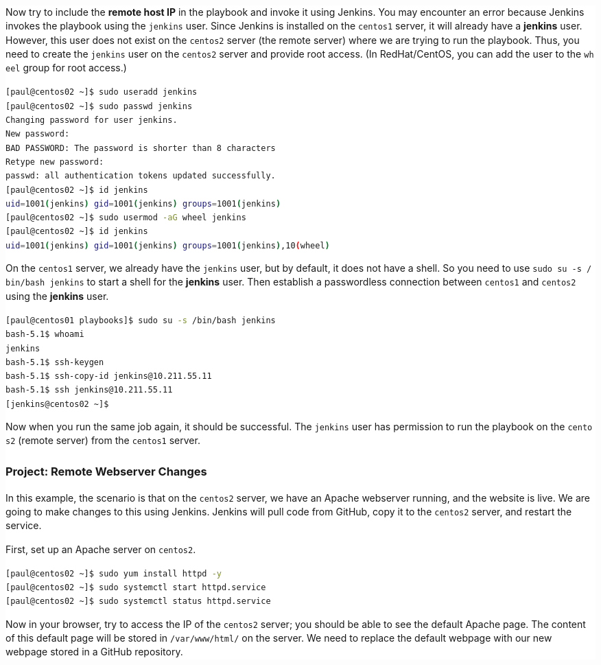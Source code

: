 Now try to include the **remote host IP** in the playbook and invoke it using Jenkins. You may encounter an error because Jenkins invokes the playbook using the `jenkins` user. Since Jenkins is installed on the `centos1` server, it will already have a **jenkins** user. However, this user does not exist on the `centos2` server (the remote server) where we are trying to run the playbook. Thus, you need to create the `jenkins` user on the `centos2` server and provide root access. (In RedHat/CentOS, you can add the user to the `wheel` group for root access.)

```bash
[paul@centos02 ~]$ sudo useradd jenkins
[paul@centos02 ~]$ sudo passwd jenkins
Changing password for user jenkins.
New password:
BAD PASSWORD: The password is shorter than 8 characters
Retype new password:
passwd: all authentication tokens updated successfully.
[paul@centos02 ~]$ id jenkins
uid=1001(jenkins) gid=1001(jenkins) groups=1001(jenkins)
[paul@centos02 ~]$ sudo usermod -aG wheel jenkins
[paul@centos02 ~]$ id jenkins
uid=1001(jenkins) gid=1001(jenkins) groups=1001(jenkins),10(wheel)
```

On the `centos1` server, we already have the `jenkins` user, but by default, it does not have a shell. So you need to use `sudo su -s /bin/bash jenkins` to start a shell for the **jenkins** user. Then establish a passwordless connection between `centos1` and `centos2` using the **jenkins** user.

```bash
[paul@centos01 playbooks]$ sudo su -s /bin/bash jenkins
bash-5.1$ whoami
jenkins
bash-5.1$ ssh-keygen
bash-5.1$ ssh-copy-id jenkins@10.211.55.11
bash-5.1$ ssh jenkins@10.211.55.11
[jenkins@centos02 ~]$
```

Now when you run the same job again, it should be successful. The `jenkins` user has permission to run the playbook on the `centos2` (remote server) from the `centos1` server.

### Project: Remote Webserver Changes

In this example, the scenario is that on the `centos2` server, we have an Apache webserver running, and the website is live. We are going to make changes to this using Jenkins. Jenkins will pull code from GitHub, copy it to the `centos2` server, and restart the service.

First, set up an Apache server on `centos2`.

```bash
[paul@centos02 ~]$ sudo yum install httpd -y
[paul@centos02 ~]$ sudo systemctl start httpd.service
[paul@centos02 ~]$ sudo systemctl status httpd.service
```

Now in your browser, try to access the IP of the `centos2` server; you should be able to see the default Apache page. The content of this default page will be stored in `/var/www/html/` on the server. We need to replace the default webpage with our new webpage stored in a GitHub repository.
